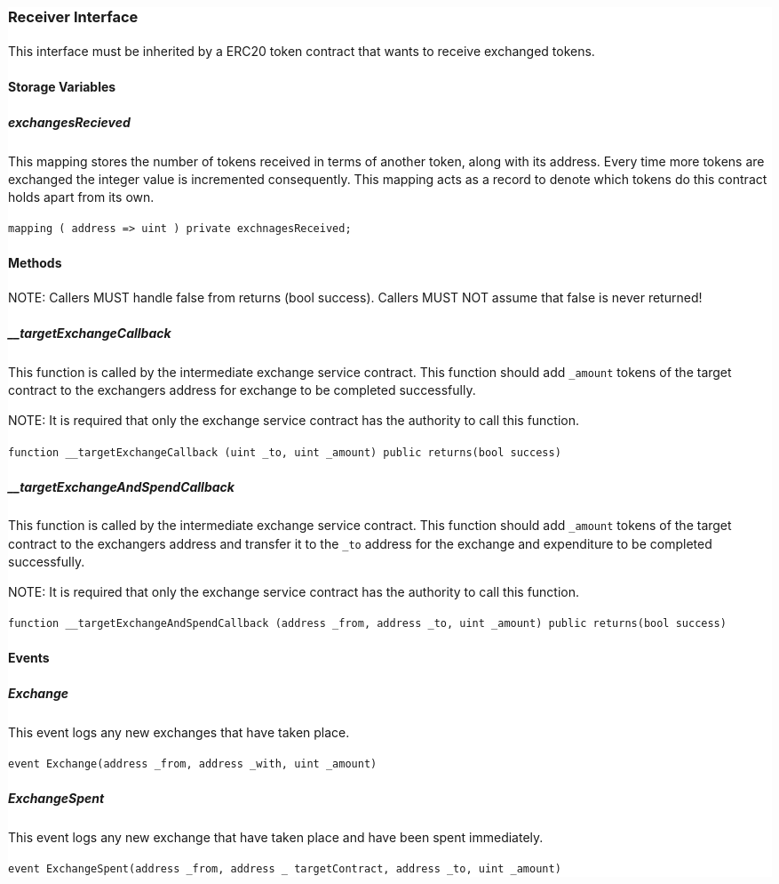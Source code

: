 ### Receiver Interface
This interface must be inherited by a ERC20 token contract that wants to receive exchanged tokens.

#### Storage Variables
##### exchangesRecieved
This mapping stores the number of tokens received in terms of another token, along with its address. Every time more tokens are exchanged the integer value is incremented consequently. This mapping acts as a record to denote which tokens do this contract holds apart from its own.

```solidity
mapping ( address => uint ) private exchnagesReceived;
```
#### Methods

NOTE: Callers MUST handle false from returns (bool success). Callers MUST NOT assume that false is never returned!

##### __targetExchangeCallback
This function is called by the intermediate exchange service contract. This function should add `_amount` tokens of the target contract to the exchangers address for exchange to be completed successfully.

NOTE: It is required that only the exchange service contract has the authority to call this function.

```solidity
function __targetExchangeCallback (uint _to, uint _amount) public returns(bool success)
```

##### __targetExchangeAndSpendCallback
This function is called by the intermediate exchange service contract. This function should add `_amount` tokens of the target contract to the exchangers address and transfer it to the `_to` address for the exchange and expenditure to be completed successfully.

NOTE: It is required that only the exchange service contract has the authority to call this function.

```solidity
function __targetExchangeAndSpendCallback (address _from, address _to, uint _amount) public returns(bool success)
```

#### Events
##### Exchange
This event logs any new exchanges that have taken place.

```solidity
event Exchange(address _from, address _with, uint _amount)
```

##### ExchangeSpent
This event logs any new exchange that have taken place and have been spent immediately.
```solidity
event ExchangeSpent(address _from, address _ targetContract, address _to, uint _amount)
```
